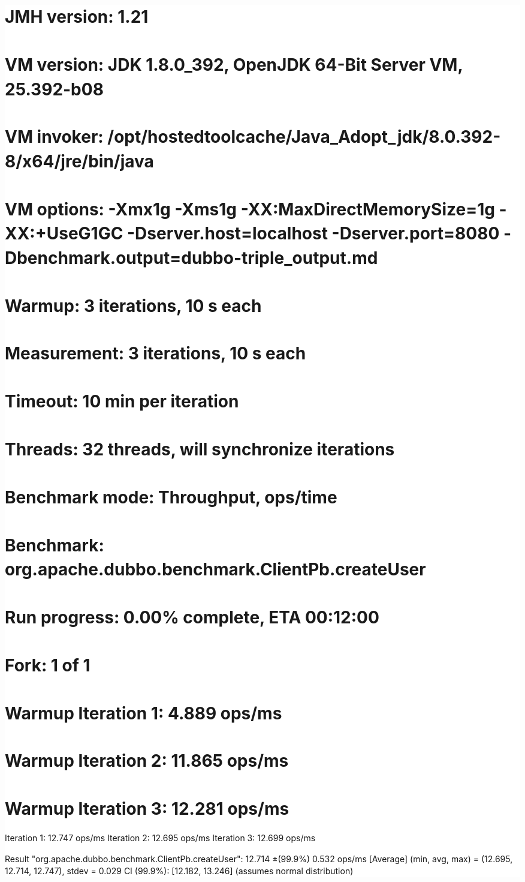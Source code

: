 # JMH version: 1.21
# VM version: JDK 1.8.0_392, OpenJDK 64-Bit Server VM, 25.392-b08
# VM invoker: /opt/hostedtoolcache/Java_Adopt_jdk/8.0.392-8/x64/jre/bin/java
# VM options: -Xmx1g -Xms1g -XX:MaxDirectMemorySize=1g -XX:+UseG1GC -Dserver.host=localhost -Dserver.port=8080 -Dbenchmark.output=dubbo-triple_output.md
# Warmup: 3 iterations, 10 s each
# Measurement: 3 iterations, 10 s each
# Timeout: 10 min per iteration
# Threads: 32 threads, will synchronize iterations
# Benchmark mode: Throughput, ops/time
# Benchmark: org.apache.dubbo.benchmark.ClientPb.createUser

# Run progress: 0.00% complete, ETA 00:12:00
# Fork: 1 of 1
# Warmup Iteration   1: 4.889 ops/ms
# Warmup Iteration   2: 11.865 ops/ms
# Warmup Iteration   3: 12.281 ops/ms
Iteration   1: 12.747 ops/ms
Iteration   2: 12.695 ops/ms
Iteration   3: 12.699 ops/ms


Result "org.apache.dubbo.benchmark.ClientPb.createUser":
  12.714 ±(99.9%) 0.532 ops/ms [Average]
  (min, avg, max) = (12.695, 12.714, 12.747), stdev = 0.029
  CI (99.9%): [12.182, 13.246] (assumes normal distribution)
